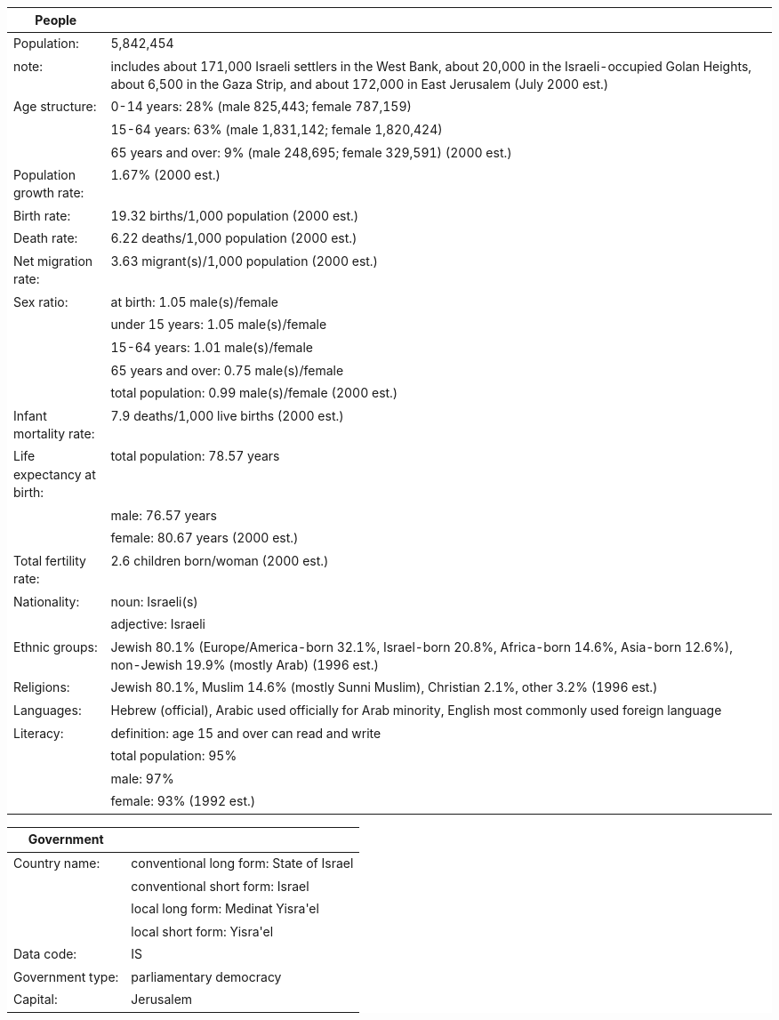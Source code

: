 | People |   |
| --- | --- |
| Population: | 5,842,454 |
| note: | includes about 171,000 Israeli settlers in the West Bank, about 20,000 in the Israeli-occupied Golan Heights, about 6,500 in the Gaza Strip, and about 172,000 in East Jerusalem (July 2000 est.) |
| Age structure: | 0-14 years: 28% (male 825,443; female 787,159) |
|  | 15-64 years: 63% (male 1,831,142; female 1,820,424) |
|  | 65 years and over: 9% (male 248,695; female 329,591) (2000 est.) |
| Population growth rate: | 1.67% (2000 est.) |
| Birth rate: | 19.32 births/1,000 population (2000 est.) |
| Death rate: | 6.22 deaths/1,000 population (2000 est.) |
| Net migration rate: | 3.63 migrant(s)/1,000 population (2000 est.) |
| Sex ratio: | at birth: 1.05 male(s)/female |
|  | under 15 years: 1.05 male(s)/female |
|  | 15-64 years: 1.01 male(s)/female |
|  | 65 years and over: 0.75 male(s)/female |
|  | total population: 0.99 male(s)/female (2000 est.) |
| Infant mortality rate: | 7.9 deaths/1,000 live births (2000 est.) |
| Life expectancy at birth: | total population: 78.57 years |
|  | male: 76.57 years |
|  | female: 80.67 years (2000 est.) |
| Total fertility rate: | 2.6 children born/woman (2000 est.) |
| Nationality: | noun: Israeli(s) |
|  | adjective: Israeli |
| Ethnic groups: | Jewish 80.1% (Europe/America-born 32.1%, Israel-born 20.8%, Africa-born 14.6%, Asia-born 12.6%), non-Jewish 19.9% (mostly Arab) (1996 est.) |
| Religions: | Jewish 80.1%, Muslim 14.6% (mostly Sunni Muslim), Christian 2.1%, other 3.2% (1996 est.) |
| Languages: | Hebrew (official), Arabic used officially for Arab minority, English most commonly used foreign language |
| Literacy: | definition: age 15 and over can read and write |
|  | total population: 95% |
|  | male: 97% |
|  | female: 93% (1992 est.) |

| Government |   |
| --- | --- |
| Country name: | conventional long form: State of Israel |
|  | conventional short form: Israel |
|  | local long form: Medinat Yisra'el |
|  | local short form: Yisra'el |
| Data code: | IS |
| Government type: | parliamentary democracy |
| Capital: | Jerusalem |
